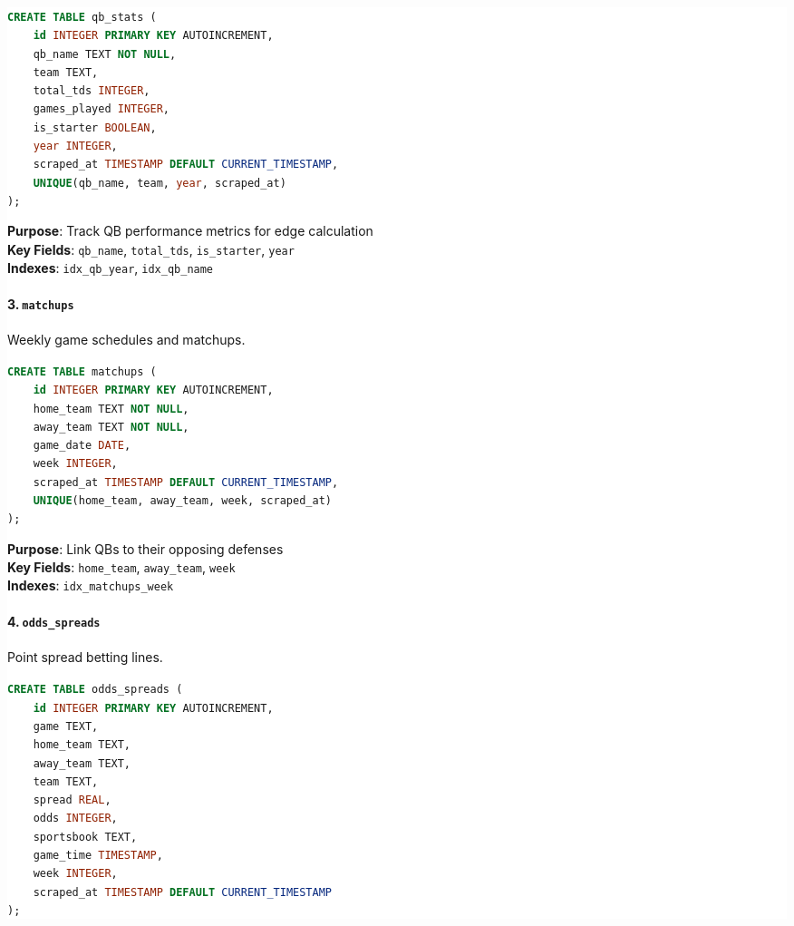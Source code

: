 ```sql
CREATE TABLE qb_stats (
    id INTEGER PRIMARY KEY AUTOINCREMENT,
    qb_name TEXT NOT NULL,
    team TEXT,
    total_tds INTEGER,
    games_played INTEGER,
    is_starter BOOLEAN,
    year INTEGER,
    scraped_at TIMESTAMP DEFAULT CURRENT_TIMESTAMP,
    UNIQUE(qb_name, team, year, scraped_at)
);
```

**Purpose**: Track QB performance metrics for edge calculation  
**Key Fields**: `qb_name`, `total_tds`, `is_starter`, `year`  
**Indexes**: `idx_qb_year`, `idx_qb_name`

#### 3. `matchups`
Weekly game schedules and matchups.

```sql
CREATE TABLE matchups (
    id INTEGER PRIMARY KEY AUTOINCREMENT,
    home_team TEXT NOT NULL,
    away_team TEXT NOT NULL,
    game_date DATE,
    week INTEGER,
    scraped_at TIMESTAMP DEFAULT CURRENT_TIMESTAMP,
    UNIQUE(home_team, away_team, week, scraped_at)
);
```

**Purpose**: Link QBs to their opposing defenses  
**Key Fields**: `home_team`, `away_team`, `week`  
**Indexes**: `idx_matchups_week`

#### 4. `odds_spreads`
Point spread betting lines.

```sql
CREATE TABLE odds_spreads (
    id INTEGER PRIMARY KEY AUTOINCREMENT,
    game TEXT,
    home_team TEXT,
    away_team TEXT,
    team TEXT,
    spread REAL,
    odds INTEGER,
    sportsbook TEXT,
    game_time TIMESTAMP,
    week INTEGER,
    scraped_at TIMESTAMP DEFAULT CURRENT_TIMESTAMP
);
```
